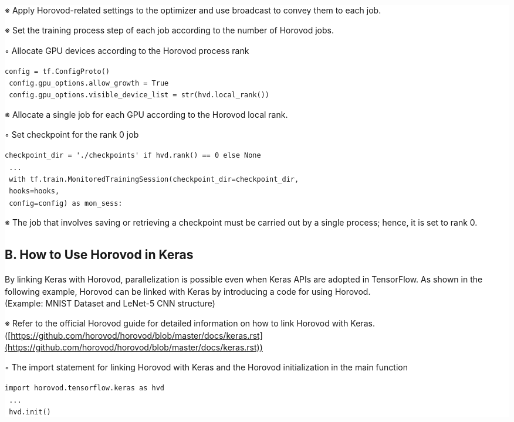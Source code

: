 ※ Apply Horovod-related settings to the optimizer and use broadcast to convey them to each job.

※ Set the training process step of each job according to the number of Horovod jobs.

&#x20;

◦ Allocate GPU devices according to the Horovod process rank

&#x20;

```
config = tf.ConfigProto()
 config.gpu_options.allow_growth = True
 config.gpu_options.visible_device_list = str(hvd.local_rank())
```

&#x20;

※ Allocate a single job for each GPU according to the Horovod local rank.

&#x20;

◦ Set checkpoint for the rank 0 job

&#x20;

```
checkpoint_dir = './checkpoints' if hvd.rank() == 0 else None
 ...
 with tf.train.MonitoredTrainingSession(checkpoint_dir=checkpoint_dir,
 hooks=hooks,
 config=config) as mon_sess:
```

※ The job that involves saving or retrieving a checkpoint must be carried out by a single process; hence, it is set to rank 0.

&#x20;

## B. How to Use Horovod in Keras

By linking Keras with Horovod, parallelization is possible even when Keras APIs are adopted in TensorFlow. As shown in the following example, Horovod can be linked with Keras by introducing a code for using Horovod.\
(Example: MNIST Dataset and LeNet-5 CNN structure)

&#x20;

※ Refer to the official Horovod guide for detailed information on how to link Horovod with Keras.\
([https://github.com/horovod/horovod/blob/master/docs/keras.rst](https://github.com/horovod/horovod/blob/master/docs/keras.rst))

&#x20;

◦ The import statement for linking Horovod with Keras and the Horovod initialization in the main function

&#x20;

```
import horovod.tensorflow.keras as hvd
 ...
 hvd.init()
```
